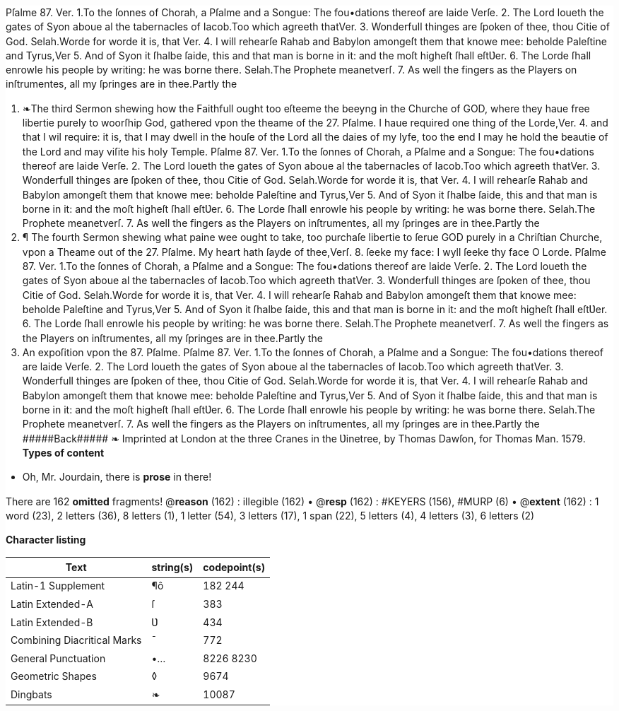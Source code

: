 Pſalme 87. Ver. 1.To the ſonnes of Chorah, a Pſalme and a Songue: The fou•dations thereof are laide Verſe. 2. The Lord loueth the gates of Syon aboue al the tabernacles of Iacob.Too which agreeth thatVer. 3. Wonderfull thinges are ſpoken of thee, thou Citie of God. Selah.Worde for worde it is, that Ver. 4. I will rehearſe Rahab and Babylon amongeſt them that knowe mee: beholde Paleſtine and Tyrus,Ver 5. And of Syon it ſhalbe ſaide, this and that man is borne in it: and the moſt higheſt ſhall eſtƲer. 6. The Lorde ſhall enrowle his people by writing: he was borne there. Selah.The Prophete meanetverſ. 7. As well the fingers as the Players on inſtrumentes, all my ſpringes are in thee.Partly the 
1. ❧The third Sermon shewing how the Faithfull ought too eſteeme the beeyng in the Churche of GOD, where they haue free libertie purely to woorſhip God, gathered vpon the theame of the 27. Pſalme. I haue required one thing of the Lorde,Ver. 4. and that I wil require: it is, that I may dwell in the houſe of the Lord all the daies of my lyfe, too the end I may he hold the beautie of the Lord and may viſite his holy Temple.
Pſalme 87. Ver. 1.To the ſonnes of Chorah, a Pſalme and a Songue: The fou•dations thereof are laide Verſe. 2. The Lord loueth the gates of Syon aboue al the tabernacles of Iacob.Too which agreeth thatVer. 3. Wonderfull thinges are ſpoken of thee, thou Citie of God. Selah.Worde for worde it is, that Ver. 4. I will rehearſe Rahab and Babylon amongeſt them that knowe mee: beholde Paleſtine and Tyrus,Ver 5. And of Syon it ſhalbe ſaide, this and that man is borne in it: and the moſt higheſt ſhall eſtƲer. 6. The Lorde ſhall enrowle his people by writing: he was borne there. Selah.The Prophete meanetverſ. 7. As well the fingers as the Players on inſtrumentes, all my ſpringes are in thee.Partly the 
1. ¶ The fourth Sermon shewing what paine wee ought to take, too purchaſe libertie to ſerue GOD purely in a Chriſtian Churche, vpon a Theame out of the 27. Pſalme. My heart hath ſayde of thee,Verſ. 8. ſeeke my face: I wyll ſeeke thy face O Lorde.
Pſalme 87. Ver. 1.To the ſonnes of Chorah, a Pſalme and a Songue: The fou•dations thereof are laide Verſe. 2. The Lord loueth the gates of Syon aboue al the tabernacles of Iacob.Too which agreeth thatVer. 3. Wonderfull thinges are ſpoken of thee, thou Citie of God. Selah.Worde for worde it is, that Ver. 4. I will rehearſe Rahab and Babylon amongeſt them that knowe mee: beholde Paleſtine and Tyrus,Ver 5. And of Syon it ſhalbe ſaide, this and that man is borne in it: and the moſt higheſt ſhall eſtƲer. 6. The Lorde ſhall enrowle his people by writing: he was borne there. Selah.The Prophete meanetverſ. 7. As well the fingers as the Players on inſtrumentes, all my ſpringes are in thee.Partly the 
1. An expoſition vpon the 87. Pſalme.
Pſalme 87. Ver. 1.To the ſonnes of Chorah, a Pſalme and a Songue: The fou•dations thereof are laide Verſe. 2. The Lord loueth the gates of Syon aboue al the tabernacles of Iacob.Too which agreeth thatVer. 3. Wonderfull thinges are ſpoken of thee, thou Citie of God. Selah.Worde for worde it is, that Ver. 4. I will rehearſe Rahab and Babylon amongeſt them that knowe mee: beholde Paleſtine and Tyrus,Ver 5. And of Syon it ſhalbe ſaide, this and that man is borne in it: and the moſt higheſt ſhall eſtƲer. 6. The Lorde ſhall enrowle his people by writing: he was borne there. Selah.The Prophete meanetverſ. 7. As well the fingers as the Players on inſtrumentes, all my ſpringes are in thee.Partly the 
#####Back#####
❧ Imprinted at London at the three Cranes in the Ʋinetree, by Thomas Dawſon, for Thomas Man. 1579.
**Types of content**

  * Oh, Mr. Jourdain, there is **prose** in there!

There are 162 **omitted** fragments! 
 @__reason__ (162) : illegible (162)  •  @__resp__ (162) : #KEYERS (156), #MURP (6)  •  @__extent__ (162) : 1 word (23), 2 letters (36), 8 letters (1), 1 letter (54), 3 letters (17), 1 span (22), 5 letters (4), 4 letters (3), 6 letters (2)

**Character listing**


|Text|string(s)|codepoint(s)|
|---|---|---|
|Latin-1 Supplement|¶ô|182 244|
|Latin Extended-A|ſ|383|
|Latin Extended-B|Ʋ|434|
|Combining             Diacritical Marks|̄|772|
|General Punctuation|•…|8226 8230|
|Geometric Shapes|◊|9674|
|Dingbats|❧|10087|